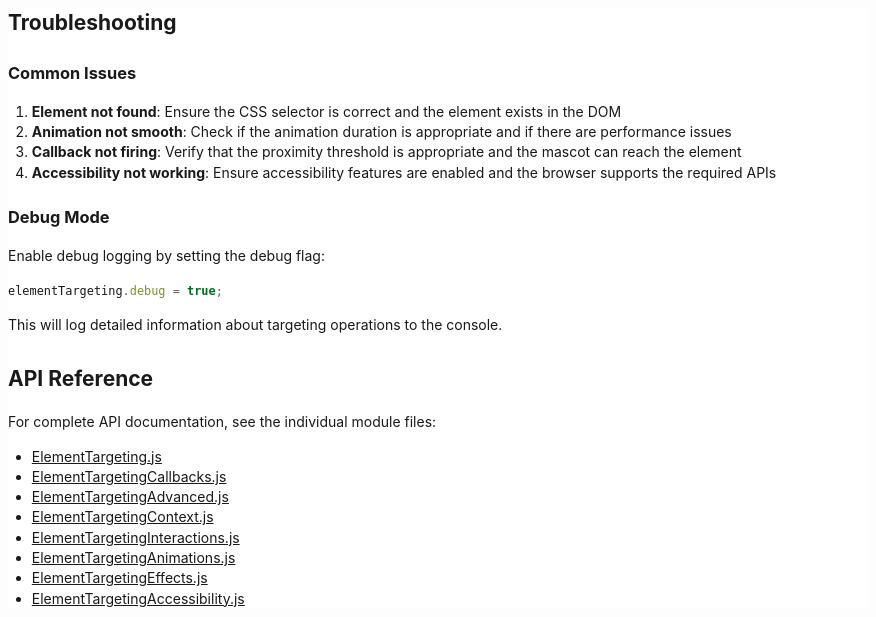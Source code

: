 ## Troubleshooting

### Common Issues

1. **Element not found**: Ensure the CSS selector is correct and the element
   exists in the DOM
2. **Animation not smooth**: Check if the animation duration is appropriate and
   if there are performance issues
3. **Callback not firing**: Verify that the proximity threshold is appropriate
   and the mascot can reach the element
4. **Accessibility not working**: Ensure accessibility features are enabled and
   the browser supports the required APIs

### Debug Mode

Enable debug logging by setting the debug flag:

```javascript
elementTargeting.debug = true;
```

This will log detailed information about targeting operations to the console.

## API Reference

For complete API documentation, see the individual module files:

- [ElementTargeting.js](./ElementTargeting.js)
- [ElementTargetingCallbacks.js](./ElementTargetingCallbacks.js)
- [ElementTargetingAdvanced.js](./ElementTargetingAdvanced.js)
- [ElementTargetingContext.js](./ElementTargetingContext.js)
- [ElementTargetingInteractions.js](./ElementTargetingInteractions.js)
- [ElementTargetingAnimations.js](./ElementTargetingAnimations.js)
- [ElementTargetingEffects.js](./ElementTargetingEffects.js)
- [ElementTargetingAccessibility.js](./ElementTargetingAccessibility.js)

